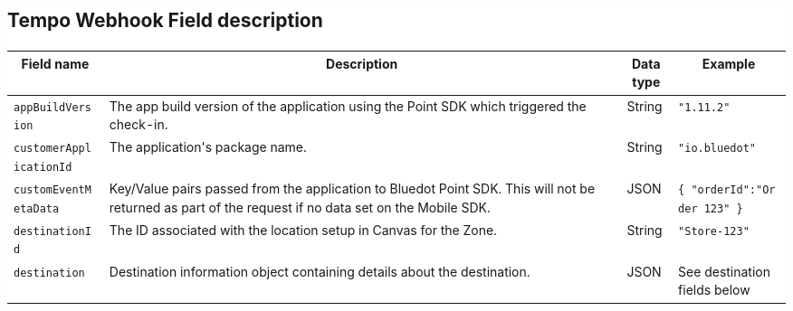 Tempo Webhook Field description
-------------------------------
| Field name              | Description                                                                                                                                          | Data type | Example                                                                                                                                                                                                                                                                                                                                                                                                                                                                                                                                                                                 |
|-------------------------|------------------------------------------------------------------------------------------------------------------------------------------------------|-----------|-----------------------------------------------------------------------------------------------------------------------------------------------------------------------------------------------------------------------------------------------------------------------------------------------------------------------------------------------------------------------------------------------------------------------------------------------------------------------------------------------------------------------------------------------------------------------------------------|
| `appBuildVersion`       | The app build version of the application using the Point SDK which triggered the check-in.                                                           | String    | `"1.11.2"`                                                                                                                                                                                                                                                                                                                                                                                                                                                                                                                                                                              |
| `customerApplicationId` | The application's package name.                                                                                                                      | String    | `"io.bluedot"`                                                                                                                                                                                                                                                                                                                                                                                                                                                                                                                                                                          |
| `customEventMetaData`   | Key/Value pairs passed from the application to Bluedot Point SDK. This will not be returned as part of the request if no data set on the Mobile SDK. | JSON      | `{ "orderId":"Order 123" }`                                                                                                                                                                                                                                                                                                                                                                                                                                                                                                                                                             |
| `destinationId`         | The ID associated with the location setup in Canvas for the Zone.                                                                                    | String    | `"Store-123"`                                                                                                                                                                                                                                                                                                                                                                                                                                                                                                                                                                           |
| `destination`           | Destination information object containing details about the destination.                                                                             | JSON      | See destination fields below                                                                                                                                                                                                                                                                                                                                                                                                                                                                                                                                                            |
